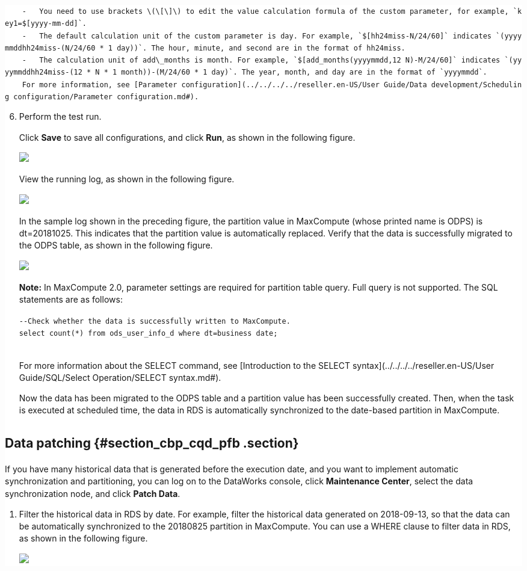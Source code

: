         -   You need to use brackets \(\[\]\) to edit the value calculation formula of the custom parameter, for example, `key1=$[yyyy-mm-dd]`.
        -   The default calculation unit of the custom parameter is day. For example, `$[hh24miss-N/24/60]` indicates `(yyyymmddhh24miss-(N/24/60 * 1 day))`. The hour, minute, and second are in the format of hh24miss.
        -   The calculation unit of add\_months is month. For example, `$[add_months(yyyymmdd,12 N)-M/24/60]` indicates `(yyyymmddhh24miss-(12 * N * 1 month))-(M/24/60 * 1 day)`. The year, month, and day are in the format of `yyyymmdd`.
        For more information, see [Parameter configuration](../../../../reseller.en-US/User Guide/Data development/Scheduling configuration/Parameter configuration.md#).

6.  Perform the test run.

    Click **Save** to save all configurations, and click **Run**, as shown in the following figure.

    ![](http://static-aliyun-doc.oss-cn-hangzhou.aliyuncs.com/assets/img/24452/156205531533548_en-US.png)

    View the running log, as shown in the following figure.

    ![](http://static-aliyun-doc.oss-cn-hangzhou.aliyuncs.com/assets/img/24452/156205531614399_en-US.png)

    In the sample log shown in the preceding figure, the partition value in MaxCompute \(whose printed name is ODPS\) is dt=20181025. This indicates that the partition value is automatically replaced. Verify that the data is successfully migrated to the ODPS table, as shown in the following figure.

    ![](http://static-aliyun-doc.oss-cn-hangzhou.aliyuncs.com/assets/img/24452/156205531614400_en-US.png)

    **Note:** In MaxCompute 2.0, parameter settings are required for partition table query. Full query is not supported. The SQL statements are as follows:

    ``` {#codeblock_yqi_2y8_qzu}
    --Check whether the data is successfully written to MaxCompute.
    select count(*) from ods_user_info_d where dt=business date;
    								
    ```

    For more information about the SELECT command, see [Introduction to the SELECT syntax](../../../../reseller.en-US/User Guide/SQL/Select Operation/SELECT syntax.md#).

    Now the data has been migrated to the ODPS table and a partition value has been successfully created. Then, when the task is executed at scheduled time, the data in RDS is automatically synchronized to the date-based partition in MaxCompute.


## Data patching {#section_cbp_cqd_pfb .section}

If you have many historical data that is generated before the execution date, and you want to implement automatic synchronization and partitioning, you can log on to the DataWorks console, click **Maintenance Center**, select the data synchronization node, and click **Patch Data**.

1.  Filter the historical data in RDS by date. For example, filter the historical data generated on 2018-09-13, so that the data can be automatically synchronized to the 20180825 partition in MaxCompute. You can use a WHERE clause to filter data in RDS, as shown in the following figure.

    ![](http://static-aliyun-doc.oss-cn-hangzhou.aliyuncs.com/assets/img/24452/156205531614401_en-US.png)
